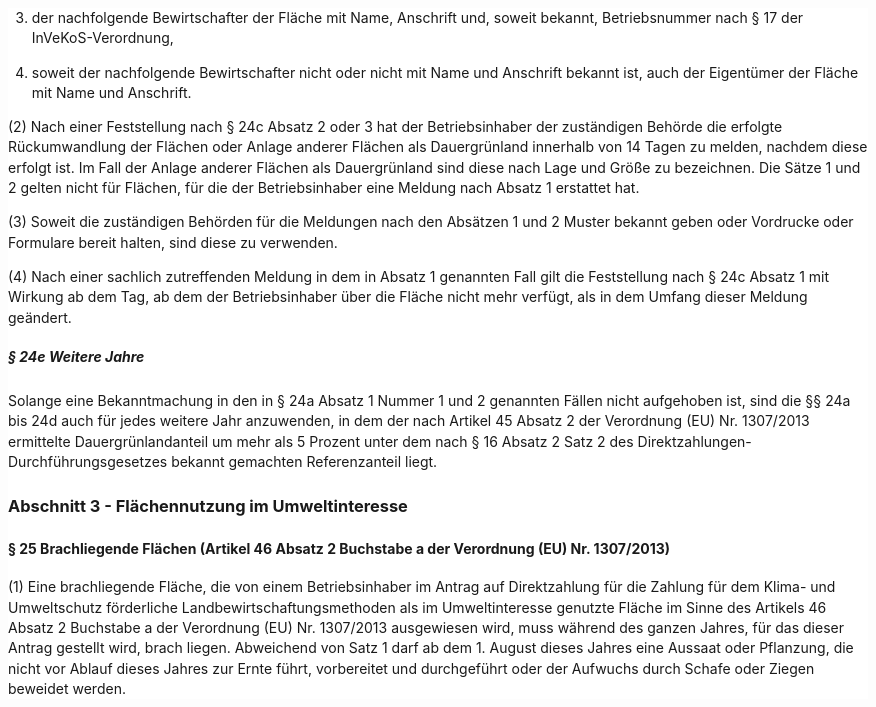
3.  der nachfolgende Bewirtschafter der Fläche mit Name, Anschrift und,
    soweit bekannt, Betriebsnummer nach § 17 der InVeKoS-Verordnung,


4.  soweit der nachfolgende Bewirtschafter nicht oder nicht mit Name und
    Anschrift bekannt ist, auch der Eigentümer der Fläche mit Name und
    Anschrift.




(2) Nach einer Feststellung nach § 24c Absatz 2 oder 3 hat der
Betriebsinhaber der zuständigen Behörde die erfolgte Rückumwandlung
der Flächen oder Anlage anderer Flächen als Dauergrünland innerhalb
von 14 Tagen zu melden, nachdem diese erfolgt ist. Im Fall der Anlage
anderer Flächen als Dauergrünland sind diese nach Lage und Größe zu
bezeichnen. Die Sätze 1 und 2 gelten nicht für Flächen, für die der
Betriebsinhaber eine Meldung nach Absatz 1 erstattet hat.

(3) Soweit die zuständigen Behörden für die Meldungen nach den
Absätzen 1 und 2 Muster bekannt geben oder Vordrucke oder Formulare
bereit halten, sind diese zu verwenden.

(4) Nach einer sachlich zutreffenden Meldung in dem in Absatz 1
genannten Fall gilt die Feststellung nach § 24c Absatz 1 mit Wirkung
ab dem Tag, ab dem der Betriebsinhaber über die Fläche nicht mehr
verfügt, als in dem Umfang dieser Meldung geändert.


##### § 24e Weitere Jahre

Solange eine Bekanntmachung in den in § 24a Absatz 1 Nummer 1 und 2
genannten Fällen nicht aufgehoben ist, sind die §§ 24a bis 24d auch
für jedes weitere Jahr anzuwenden, in dem der nach Artikel 45 Absatz 2
der Verordnung (EU) Nr. 1307/2013 ermittelte Dauergrünlandanteil um
mehr als 5 Prozent unter dem nach § 16 Absatz 2 Satz 2 des
Direktzahlungen-Durchführungsgesetzes bekannt gemachten Referenzanteil
liegt.


### Abschnitt 3 - Flächennutzung im Umweltinteresse


#### § 25 Brachliegende Flächen (Artikel 46 Absatz 2 Buchstabe a der Verordnung (EU) Nr. 1307/2013)

(1) Eine brachliegende Fläche, die von einem Betriebsinhaber im Antrag
auf Direktzahlung für die Zahlung für dem Klima- und Umweltschutz
förderliche Landbewirtschaftungsmethoden als im Umweltinteresse
genutzte Fläche im Sinne des Artikels 46 Absatz 2 Buchstabe a der
Verordnung (EU) Nr. 1307/2013 ausgewiesen wird, muss während des
ganzen Jahres, für das dieser Antrag gestellt wird, brach liegen.
Abweichend von Satz 1 darf ab dem 1. August dieses Jahres eine Aussaat
oder Pflanzung, die nicht vor Ablauf dieses Jahres zur Ernte führt,
vorbereitet und durchgeführt oder der Aufwuchs durch Schafe oder
Ziegen beweidet werden.
